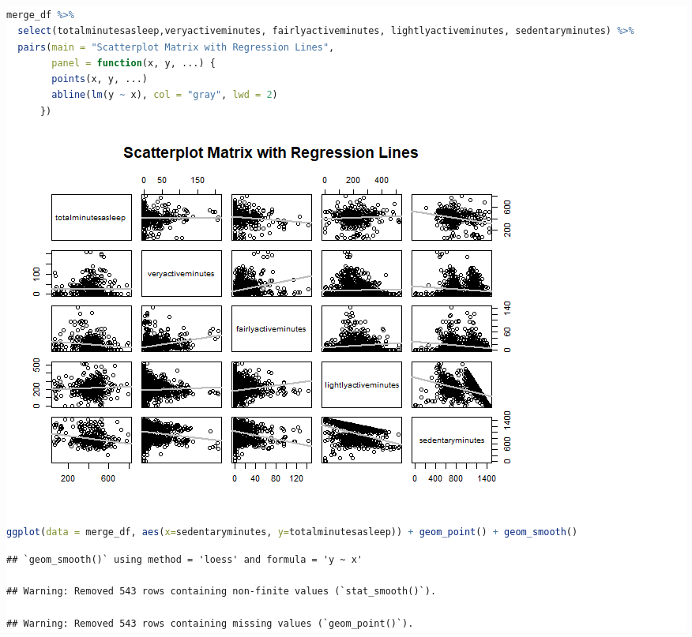 ``` r
merge_df %>%
  select(totalminutesasleep,veryactiveminutes, fairlyactiveminutes, lightlyactiveminutes, sedentaryminutes) %>% 
  pairs(main = "Scatterplot Matrix with Regression Lines",
        panel = function(x, y, ...) {
        points(x, y, ...)
        abline(lm(y ~ x), col = "gray", lwd = 2)
      })
```

![](bellabeat-case-study_files/figure-gfm/unnamed-chunk-15-1.png)

``` r
ggplot(data = merge_df, aes(x=sedentaryminutes, y=totalminutesasleep)) + geom_point() + geom_smooth()
```

    ## `geom_smooth()` using method = 'loess' and formula = 'y ~ x'

    ## Warning: Removed 543 rows containing non-finite values (`stat_smooth()`).

    ## Warning: Removed 543 rows containing missing values (`geom_point()`).
